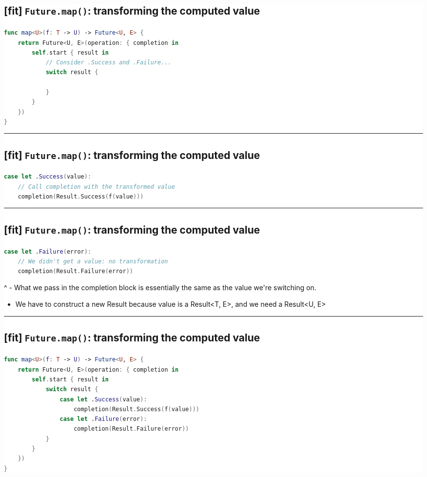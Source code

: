 
## [fit] `Future.map()`: transforming the computed value

```swift
func map<U>(f: T -> U) -> Future<U, E> {
    return Future<U, E>(operation: { completion in
        self.start { result in
            // Consider .Success and .Failure...
            switch result {

            }
        }
    })
}
```

---

## [fit] `Future.map()`: transforming the computed value

```swift
case let .Success(value):
    // Call completion with the transformed value
    completion(Result.Success(f(value)))
```

---

## [fit] `Future.map()`: transforming the computed value

```swift
case let .Failure(error):
    // We didn't get a value: no transformation
    completion(Result.Failure(error))
```

^ - What we pass in the completion block is essentially the same as the value we're switching on.
- We have to construct a new Result because value is a Result<T, E>, and we need a Result<U, E>

---

## [fit] `Future.map()`: transforming the computed value

```swift
func map<U>(f: T -> U) -> Future<U, E> {
    return Future<U, E>(operation: { completion in
        self.start { result in
            switch result {
                case let .Success(value):
                    completion(Result.Success(f(value)))
                case let .Failure(error):
                    completion(Result.Failure(error))
            }
        }
    })
}
```
